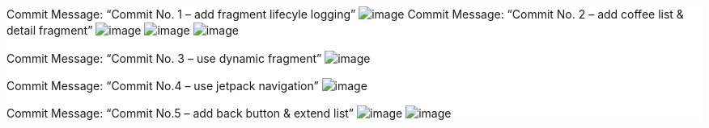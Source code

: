 Commit Message: “Commit No. 1 – add fragment lifecyle logging”
<img width="1919" height="1079" alt="image" src="https://github.com/user-attachments/assets/995c2ada-3001-43a8-a4d2-51a9b590a590" />
Commit Message: “Commit No. 2 – add coffee list & detail fragment”
<img width="1901" height="1076" alt="image" src="https://github.com/user-attachments/assets/5fac8afc-952f-4f3f-8c16-2ab2c8fc5ffc" />
<img width="1906" height="1022" alt="image" src="https://github.com/user-attachments/assets/e8ad8f6f-923c-44ca-a101-abdaec4233d7" />
<img width="1911" height="1057" alt="image" src="https://github.com/user-attachments/assets/8c411900-ce62-445d-aa5d-c7690f408d37" />

Commit Message: “Commit No. 3 – use dynamic fragment”
<img width="1911" height="1057" alt="image" src="https://github.com/user-attachments/assets/f24f3c4f-f4ba-409c-ba34-26cb4956629d" />

Commit Message: “Commit No.4 – use jetpack navigation”
<img width="1887" height="1079" alt="image" src="https://github.com/user-attachments/assets/3ddcbdcf-6fca-47de-a063-21a25a32b1ed" />

Commit Message: “Commit No.5 – add back button & extend list”
<img width="1919" height="1079" alt="image" src="https://github.com/user-attachments/assets/144cdf1e-e4ee-4aa5-80f6-504772321801" />
<img width="1919" height="1079" alt="image" src="https://github.com/user-attachments/assets/e7c50c16-62aa-4293-8868-aef761f6c7b7" />
